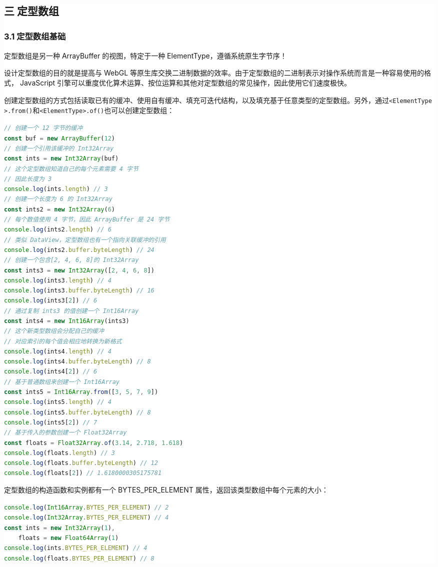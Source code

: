 ## 三 定型数组

### 3.1 定型数组基础

定型数组是另一种 ArrayBuffer 的视图，特定于一种 ElementType，遵循系统原生字节序！

设计定型数组的目的就是提高与 WebGL 等原生库交换二进制数据的效率。由于定型数组的二进制表示对操作系统而言是一种容易使用的格式， JavaScript 引擎可以重度优化算术运算、按位运算和其他对定型数组的常见操作，因此使用它们速度极快。

创建定型数组的方式包括读取已有的缓冲、使用自有缓冲、填充可迭代结构，以及填充基于任意类型的定型数组。另外，通过`<ElementType>.from()`和`<ElementType>.of()`也可以创建定型数组：

```js
// 创建一个 12 字节的缓冲
const buf = new ArrayBuffer(12)
// 创建一个引用该缓冲的 Int32Array
const ints = new Int32Array(buf)
// 这个定型数组知道自己的每个元素需要 4 字节
// 因此长度为 3
console.log(ints.length) // 3
// 创建一个长度为 6 的 Int32Array
const ints2 = new Int32Array(6)
// 每个数值使用 4 字节，因此 ArrayBuffer 是 24 字节
console.log(ints2.length) // 6
// 类似 DataView，定型数组也有一个指向关联缓冲的引用
console.log(ints2.buffer.byteLength) // 24
// 创建一个包含[2, 4, 6, 8]的 Int32Array
const ints3 = new Int32Array([2, 4, 6, 8])
console.log(ints3.length) // 4
console.log(ints3.buffer.byteLength) // 16
console.log(ints3[2]) // 6
// 通过复制 ints3 的值创建一个 Int16Array
const ints4 = new Int16Array(ints3)
// 这个新类型数组会分配自己的缓冲
// 对应索引的每个值会相应地转换为新格式
console.log(ints4.length) // 4
console.log(ints4.buffer.byteLength) // 8
console.log(ints4[2]) // 6
// 基于普通数组来创建一个 Int16Array
const ints5 = Int16Array.from([3, 5, 7, 9])
console.log(ints5.length) // 4
console.log(ints5.buffer.byteLength) // 8
console.log(ints5[2]) // 7
// 基于传入的参数创建一个 Float32Array
const floats = Float32Array.of(3.14, 2.718, 1.618)
console.log(floats.length) // 3
console.log(floats.buffer.byteLength) // 12
console.log(floats[2]) // 1.6180000305175781
```

定型数组的构造函数和实例都有一个 BYTES_PER_ELEMENT 属性，返回该类型数组中每个元素的大小：

```js
console.log(Int16Array.BYTES_PER_ELEMENT) // 2
console.log(Int32Array.BYTES_PER_ELEMENT) // 4
const ints = new Int32Array(1),
    floats = new Float64Array(1)
console.log(ints.BYTES_PER_ELEMENT) // 4
console.log(floats.BYTES_PER_ELEMENT) // 8
```
